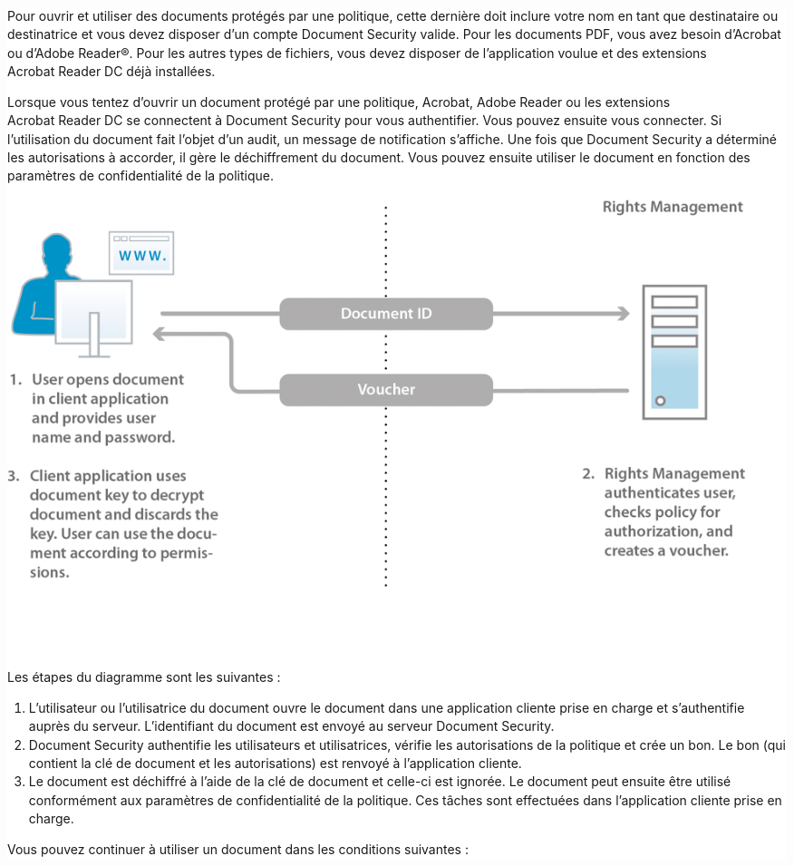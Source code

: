 Pour ouvrir et utiliser des documents protégés par une politique, cette dernière doit inclure votre nom en tant que destinataire ou destinatrice et vous devez disposer d’un compte Document Security valide. Pour les documents PDF, vous avez besoin d’Acrobat ou d’Adobe Reader®. Pour les autres types de fichiers, vous devez disposer de l’application voulue et des extensions Acrobat Reader DC déjà installées.

Lorsque vous tentez d’ouvrir un document protégé par une politique, Acrobat, Adobe Reader ou les extensions Acrobat Reader DC se connectent à Document Security pour vous authentifier. Vous pouvez ensuite vous connecter. Si l’utilisation du document fait l’objet d’un audit, un message de notification s’affiche. Une fois que Document Security a déterminé les autorisations à accorder, il gère le déchiffrement du document. Vous pouvez ensuite utiliser le document en fonction des paramètres de confidentialité de la politique.

![rm_psopen_online](assets/rm_psopen_online.png)

Les étapes du diagramme sont les suivantes :

1. L’utilisateur ou l’utilisatrice du document ouvre le document dans une application cliente prise en charge et s’authentifie auprès du serveur. L’identifiant du document est envoyé au serveur Document Security.
1. Document Security authentifie les utilisateurs et utilisatrices, vérifie les autorisations de la politique et crée un bon. Le bon (qui contient la clé de document et les autorisations) est renvoyé à l’application cliente.
1. Le document est déchiffré à l’aide de la clé de document et celle-ci est ignorée. Le document peut ensuite être utilisé conformément aux paramètres de confidentialité de la politique. Ces tâches sont effectuées dans l’application cliente prise en charge.

Vous pouvez continuer à utiliser un document dans les conditions suivantes :
